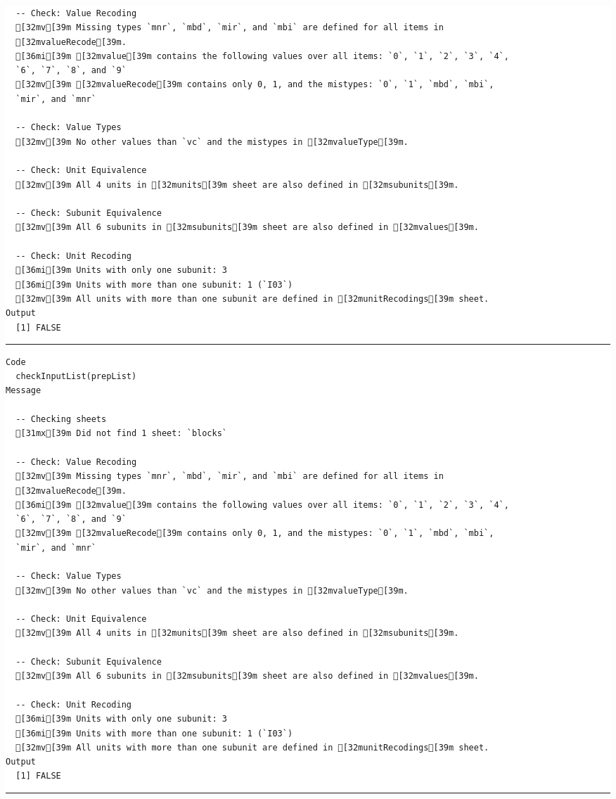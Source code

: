       -- Check: Value Recoding 
      [32mv[39m Missing types `mnr`, `mbd`, `mir`, and `mbi` are defined for all items in
      [32mvalueRecode[39m.
      [36mi[39m [32mvalue[39m contains the following values over all items: `0`, `1`, `2`, `3`, `4`,
      `6`, `7`, `8`, and `9`
      [32mv[39m [32mvalueRecode[39m contains only 0, 1, and the mistypes: `0`, `1`, `mbd`, `mbi`,
      `mir`, and `mnr`
      
      -- Check: Value Types 
      [32mv[39m No other values than `vc` and the mistypes in [32mvalueType[39m.
      
      -- Check: Unit Equivalence 
      [32mv[39m All 4 units in [32munits[39m sheet are also defined in [32msubunits[39m.
      
      -- Check: Subunit Equivalence 
      [32mv[39m All 6 subunits in [32msubunits[39m sheet are also defined in [32mvalues[39m.
      
      -- Check: Unit Recoding 
      [36mi[39m Units with only one subunit: 3
      [36mi[39m Units with more than one subunit: 1 (`I03`)
      [32mv[39m All units with more than one subunit are defined in [32munitRecodings[39m sheet.
    Output
      [1] FALSE

---

    Code
      checkInputList(prepList)
    Message
      
      -- Checking sheets 
      [31mx[39m Did not find 1 sheet: `blocks`
      
      -- Check: Value Recoding 
      [32mv[39m Missing types `mnr`, `mbd`, `mir`, and `mbi` are defined for all items in
      [32mvalueRecode[39m.
      [36mi[39m [32mvalue[39m contains the following values over all items: `0`, `1`, `2`, `3`, `4`,
      `6`, `7`, `8`, and `9`
      [32mv[39m [32mvalueRecode[39m contains only 0, 1, and the mistypes: `0`, `1`, `mbd`, `mbi`,
      `mir`, and `mnr`
      
      -- Check: Value Types 
      [32mv[39m No other values than `vc` and the mistypes in [32mvalueType[39m.
      
      -- Check: Unit Equivalence 
      [32mv[39m All 4 units in [32munits[39m sheet are also defined in [32msubunits[39m.
      
      -- Check: Subunit Equivalence 
      [32mv[39m All 6 subunits in [32msubunits[39m sheet are also defined in [32mvalues[39m.
      
      -- Check: Unit Recoding 
      [36mi[39m Units with only one subunit: 3
      [36mi[39m Units with more than one subunit: 1 (`I03`)
      [32mv[39m All units with more than one subunit are defined in [32munitRecodings[39m sheet.
    Output
      [1] FALSE

---